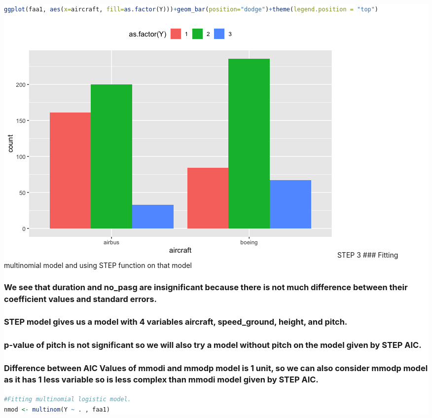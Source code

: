 ``` r
ggplot(faa1, aes(x=aircraft, fill=as.factor(Y)))+geom_bar(position="dodge")+theme(legend.position = "top")
```

![](Part-3_files/figure-gfm/unnamed-chunk-3-3.png) STEP 3 \#\#\#
Fitting multinomial model and using STEP function on that
model

### We see that duration and no\_pasg are insignificant because there is not much difference between their coefficient values and standard errors.

### STEP model gives us a model with 4 variables aircraft, speed\_ground, height, and pitch.

### p-value of pitch is not significant so we will also try a model without pitch on the model given by STEP AIC.

### Difference between AIC Values of mmodi and mmodp model is 1 unit, so we can also consider mmodp model as it has 1 less variable so is less complex than mmodi model given by STEP AIC.

``` r
#Fitting multinomial logistic model.
nmod <- multinom(Y ~ . , faa1)
```
